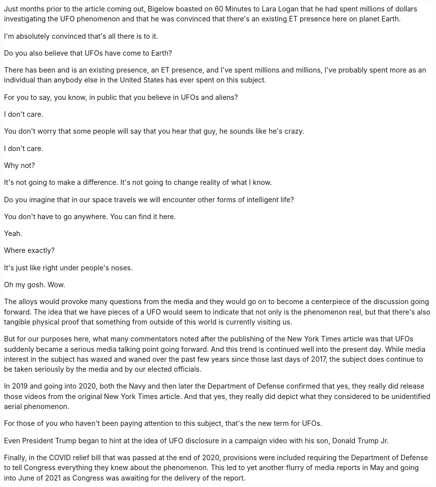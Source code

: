 Just months prior to the article coming out, Bigelow boasted on 60 Minutes to Lara Logan that he had spent millions of dollars investigating the UFO phenomenon and that he was convinced that there's an existing ET presence here on planet Earth.

I'm absolutely convinced that's all there is to it.

Do you also believe that UFOs have come to Earth?

There has been and is an existing presence, an ET presence, and I've spent millions and millions, I've probably spent more as an individual than anybody else in the United States has ever spent on this subject.

For you to say, you know, in public that you believe in UFOs and aliens?

I don't care.

You don't worry that some people will say that you hear that guy, he sounds like he's crazy.

I don't care.

Why not?

It's not going to make a difference. It's not going to change reality of what I know.

Do you imagine that in our space travels we will encounter other forms of intelligent life?

You don't have to go anywhere. You can find it here.

Yeah.

Where exactly?

It's just like right under people's noses.

Oh my gosh. Wow.

The alloys would provoke many questions from the media and they would go on to become a centerpiece of the discussion going forward. The idea that we have pieces of a UFO would seem to indicate that not only is the phenomenon real, but that there's also tangible physical proof that something from outside of this world is currently visiting us.

But for our purposes here, what many commentators noted after the publishing of the New York Times article was that UFOs suddenly became a serious media talking point going forward. And this trend is continued well into the present day. While media interest in the subject has waxed and waned over the past few years since those last days of 2017, the subject does continue to be taken seriously by the media and by our elected officials.

In 2019 and going into 2020, both the Navy and then later the Department of Defense confirmed that yes, they really did release those videos from the original New York Times article. And that yes, they really did depict what they considered to be unidentified aerial phenomenon.

For those of you who haven't been paying attention to this subject, that's the new term for UFOs.

Even President Trump began to hint at the idea of UFO disclosure in a campaign video with his son, Donald Trump Jr.

Finally, in the COVID relief bill that was passed at the end of 2020, provisions were included requiring the Department of Defense to tell Congress everything they knew about the phenomenon. This led to yet another flurry of media reports in May and going into June of 2021 as Congress was awaiting for the delivery of the report.
